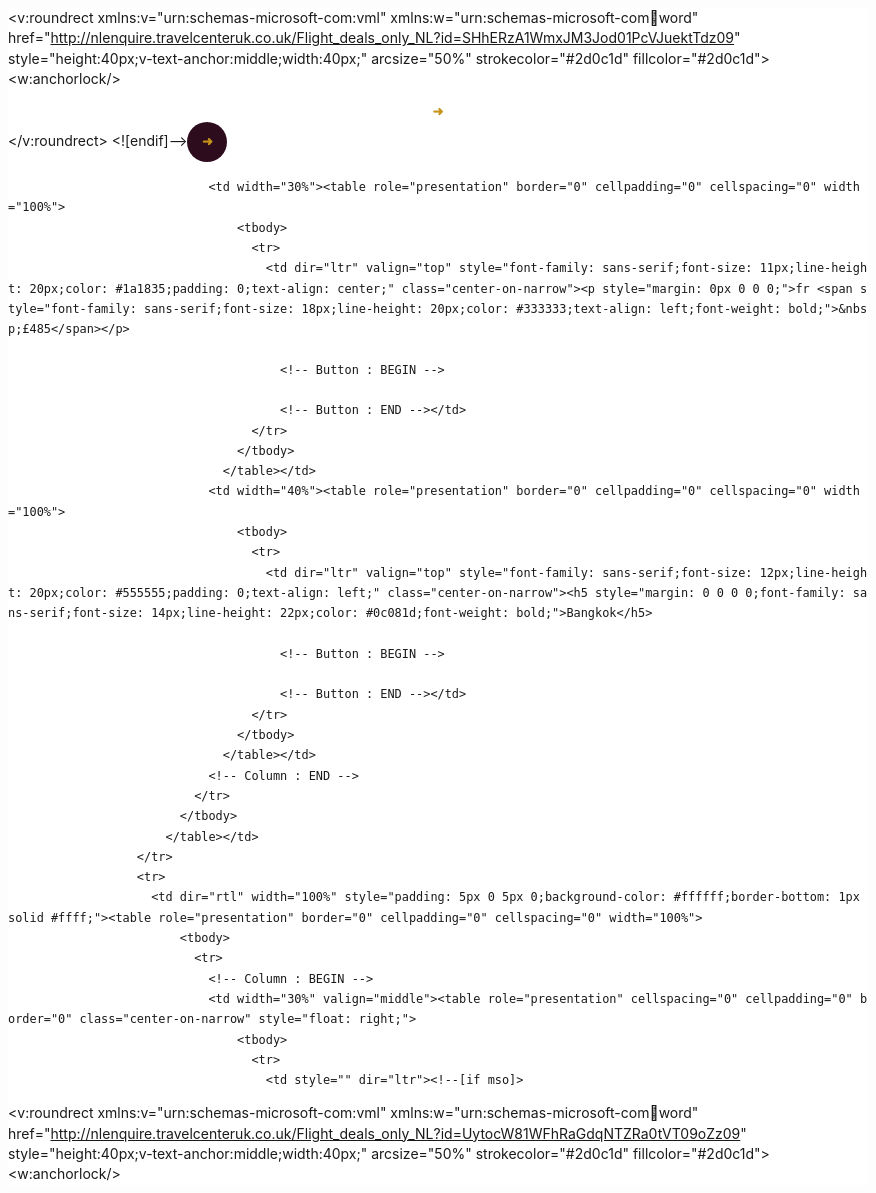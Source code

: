   <v:roundrect xmlns:v="urn:schemas-microsoft-com:vml" xmlns:w="urn:schemas-microsoft-com:office:word" href="http://nlenquire.travelcenteruk.co.uk/Flight_deals_only_NL?id=SHhERzA1WmxJM3Jod01PcVJuektTdz09" style="height:40px;v-text-anchor:middle;width:40px;" arcsize="50%" strokecolor="#2d0c1d" fillcolor="#2d0c1d">
    <w:anchorlock/>
    <center style="color:#c69419;font-family:sans-serif;font-size:13px;font-weight:bold;">➜</center>
  </v:roundrect>
<![endif]--><a target="_blank" href="http://nlenquire.travelcenteruk.co.uk/Flight_deals_only_NL?id=SHhERzA1WmxJM3Jod01PcVJuektTdz09" style="background-color: #2d0c1d;border-radius:20px;color: #c69419;display:inline-block;font-family:sans-serif;font-size:13px;font-weight:bold;line-height:40px;text-align:center;text-decoration:none;width:40px;-webkit-text-size-adjust:none;mso-hide:all;" class="button-td button-td-primary">➜</a></td>
                                      </tr>
                                    </tbody>
                                  </table></td>
                                <!-- Column : END --> 
                                <!-- Column : BEGIN -->
                                
                                <td width="30%"><table role="presentation" border="0" cellpadding="0" cellspacing="0" width="100%">
                                    <tbody>
                                      <tr>
                                        <td dir="ltr" valign="top" style="font-family: sans-serif;font-size: 11px;line-height: 20px;color: #1a1835;padding: 0;text-align: center;" class="center-on-narrow"><p style="margin: 0px 0 0 0;">fr <span style="font-family: sans-serif;font-size: 18px;line-height: 20px;color: #333333;text-align: left;font-weight: bold;">&nbsp;£485</span></p>
                                          
                                          <!-- Button : BEGIN --> 
                                          
                                          <!-- Button : END --></td>
                                      </tr>
                                    </tbody>
                                  </table></td>
                                <td width="40%"><table role="presentation" border="0" cellpadding="0" cellspacing="0" width="100%">
                                    <tbody>
                                      <tr>
                                        <td dir="ltr" valign="top" style="font-family: sans-serif;font-size: 12px;line-height: 20px;color: #555555;padding: 0;text-align: left;" class="center-on-narrow"><h5 style="margin: 0 0 0 0;font-family: sans-serif;font-size: 14px;line-height: 22px;color: #0c081d;font-weight: bold;">Bangkok</h5>
                                          
                                          <!-- Button : BEGIN --> 
                                          
                                          <!-- Button : END --></td>
                                      </tr>
                                    </tbody>
                                  </table></td>
                                <!-- Column : END --> 
                              </tr>
                            </tbody>
                          </table></td>
                      </tr>
                      <tr>
                        <td dir="rtl" width="100%" style="padding: 5px 0 5px 0;background-color: #ffffff;border-bottom: 1px solid #ffff;"><table role="presentation" border="0" cellpadding="0" cellspacing="0" width="100%">
                            <tbody>
                              <tr> 
                                <!-- Column : BEGIN -->
                                <td width="30%" valign="middle"><table role="presentation" cellspacing="0" cellpadding="0" border="0" class="center-on-narrow" style="float: right;">
                                    <tbody>
                                      <tr>
                                        <td style="" dir="ltr"><!--[if mso]>
  <v:roundrect xmlns:v="urn:schemas-microsoft-com:vml" xmlns:w="urn:schemas-microsoft-com:office:word" href="http://nlenquire.travelcenteruk.co.uk/Flight_deals_only_NL?id=UytocW81WFhRaGdqNTZRa0tVT09oZz09" style="height:40px;v-text-anchor:middle;width:40px;" arcsize="50%" strokecolor="#2d0c1d" fillcolor="#2d0c1d">
    <w:anchorlock/>